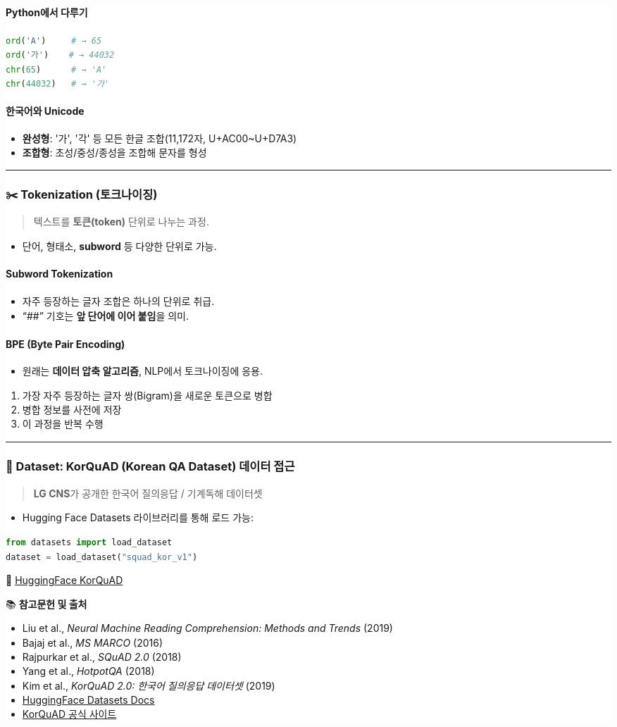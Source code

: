 #### Python에서 다루기

```python
ord('A')     # → 65
ord('가')    # → 44032
chr(65)      # → 'A'
chr(44032)   # → '가'
```

#### 한국어와 Unicode

* **완성형**: '가', '각' 등 모든 한글 조합(11,172자, U+AC00~U+D7A3)
* **조합형**: 초성/중성/종성을 조합해 문자를 형성

---

### ✂️ Tokenization (토크나이징)

> 텍스트를 **토큰(token)** 단위로 나누는 과정.

* 단어, 형태소, **subword** 등 다양한 단위로 가능.

#### Subword Tokenization

* 자주 등장하는 글자 조합은 하나의 단위로 취급.
* “##” 기호는 **앞 단어에 이어 붙임**을 의미.

#### BPE (Byte Pair Encoding)

* 원래는 **데이터 압축 알고리즘**, NLP에서 토크나이징에 응용.

1. 가장 자주 등장하는 글자 쌍(Bigram)을 새로운 토큰으로 병합
2. 병합 정보를 사전에 저장
3. 이 과정을 반복 수행

---


### 📂 Dataset: KorQuAD (Korean QA Dataset) 데이터 접근
> **LG CNS**가 공개한 한국어 질의응답 / 기계독해 데이터셋
* Hugging Face Datasets 라이브러리를 통해 로드 가능:

```python
from datasets import load_dataset
dataset = load_dataset("squad_kor_v1")
```

🔗 [HuggingFace KorQuAD](https://huggingface.co/datasets?search=korquad)


📚 **참고문헌 및 출처**

* Liu et al., *Neural Machine Reading Comprehension: Methods and Trends* (2019)
* Bajaj et al., *MS MARCO* (2016)
* Rajpurkar et al., *SQuAD 2.0* (2018)
* Yang et al., *HotpotQA* (2018)
* Kim et al., *KorQuAD 2.0: 한국어 질의응답 데이터셋* (2019)
* [HuggingFace Datasets Docs](https://huggingface.co/docs/datasets)
* [KorQuAD 공식 사이트](https://korquad.github.io/)
